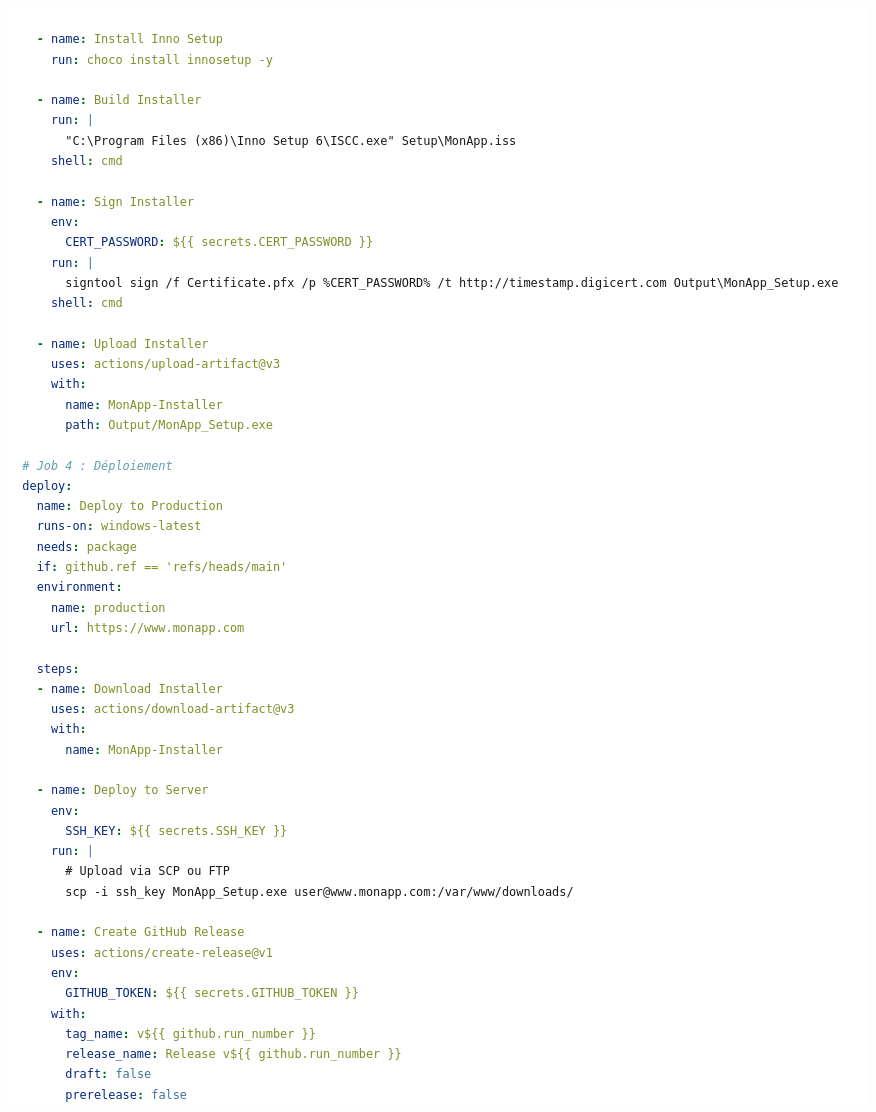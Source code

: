 ```yaml

    - name: Install Inno Setup
      run: choco install innosetup -y

    - name: Build Installer
      run: |
        "C:\Program Files (x86)\Inno Setup 6\ISCC.exe" Setup\MonApp.iss
      shell: cmd

    - name: Sign Installer
      env:
        CERT_PASSWORD: ${{ secrets.CERT_PASSWORD }}
      run: |
        signtool sign /f Certificate.pfx /p %CERT_PASSWORD% /t http://timestamp.digicert.com Output\MonApp_Setup.exe
      shell: cmd

    - name: Upload Installer
      uses: actions/upload-artifact@v3
      with:
        name: MonApp-Installer
        path: Output/MonApp_Setup.exe

  # Job 4 : Déploiement
  deploy:
    name: Deploy to Production
    runs-on: windows-latest
    needs: package
    if: github.ref == 'refs/heads/main'
    environment:
      name: production
      url: https://www.monapp.com

    steps:
    - name: Download Installer
      uses: actions/download-artifact@v3
      with:
        name: MonApp-Installer

    - name: Deploy to Server
      env:
        SSH_KEY: ${{ secrets.SSH_KEY }}
      run: |
        # Upload via SCP ou FTP
        scp -i ssh_key MonApp_Setup.exe user@www.monapp.com:/var/www/downloads/

    - name: Create GitHub Release
      uses: actions/create-release@v1
      env:
        GITHUB_TOKEN: ${{ secrets.GITHUB_TOKEN }}
      with:
        tag_name: v${{ github.run_number }}
        release_name: Release v${{ github.run_number }}
        draft: false
        prerelease: false
```

